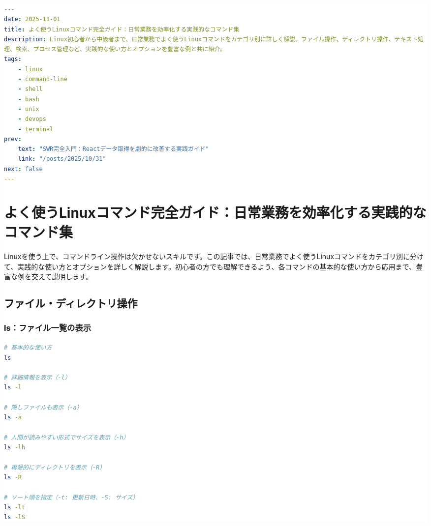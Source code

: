 ```yaml
---
date: 2025-11-01
title: よく使うLinuxコマンド完全ガイド：日常業務を効率化する実践的なコマンド集
description: Linux初心者から中級者まで、日常業務でよく使うLinuxコマンドをカテゴリ別に詳しく解説。ファイル操作、ディレクトリ操作、テキスト処理、検索、プロセス管理など、実践的な使い方とオプションを豊富な例と共に紹介。
tags:
    - linux
    - command-line
    - shell
    - bash
    - unix
    - devops
    - terminal
prev:
    text: "SWR完全入門：Reactデータ取得を劇的に改善する実践ガイド"
    link: "/posts/2025/10/31"
next: false
---
```


# よく使うLinuxコマンド完全ガイド：日常業務を効率化する実践的なコマンド集

Linuxを使う上で、コマンドライン操作は欠かせないスキルです。この記事では、日常業務でよく使うLinuxコマンドをカテゴリ別に分けて、実践的な使い方とオプションを詳しく解説します。初心者の方でも理解できるよう、各コマンドの基本的な使い方から応用まで、豊富な例を交えて説明します。

## ファイル・ディレクトリ操作

### ls：ファイル一覧の表示

```bash
# 基本的な使い方
ls

# 詳細情報を表示（-l）
ls -l

# 隠しファイルも表示（-a）
ls -a

# 人間が読みやすい形式でサイズを表示（-h）
ls -lh

# 再帰的にディレクトリを表示（-R）
ls -R

# ソート順を指定（-t: 更新日時、-S: サイズ）
ls -lt
ls -lS
```
